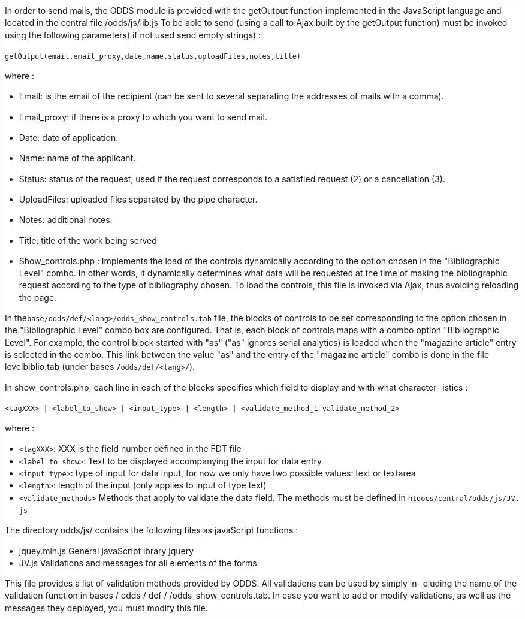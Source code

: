 In order to send mails, the ODDS module is provided with the getOutput function implemented in the JavaScript language and located in the central file /odds/js/lib.js To be able to send (using a call to Ajax built by the getOutput function) must be invoked using the following parameters) if not used send empty strings) :

    getOutput(email,email_proxy,date,name,status,uploadFiles,notes,title)

where :
-   Email: is the email of the recipient (can be sent to several separating the addresses of mails with a comma).
-   Email_proxy: if there is a proxy to which you want to send mail.
-   Date: date of application.
-   Name: name of the applicant.
    
-   Status: status of the request, used if the request corresponds to a satisfied request (2) or a cancellation (3).
    
-   UploadFiles: uploaded files separated by the pipe character.  
-   Notes: additional notes.
-   Title: title of the work being served
-   Show_controls.php : Implements the load of the controls dynamically according to the option chosen in the "Bibliographic Level" combo. In other words, it dynamically determines what data will be requested at the time of making the bibliographic request according to the type of bibliography chosen. To load the controls, this file is invoked via Ajax, thus avoiding reloading the page.
    

In the```base/odds/def/<lang>/odds_show_controls.tab``` file, the blocks of controls to be set corresponding to the option chosen in the "Bibliographic Level" combo box are configured. That is, each block of controls maps with a combo option "Bibliographic Level". For example, the control block started with "as" ("as" ignores serial analytics) is loaded when the "magazine article" entry is selected in the combo. This link between the value "as" and the entry of the "magazine article" combo is done in the file levelbiblio.tab (under bases ```/odds/def/<lang>/```).

In show_controls.php, each line in each of the blocks specifies which field to display and with what character- istics :
```
<tagXXX> | <label_to_show> | <input_type> | <length> | <validate_method_1 validate_method_2>
```
  

where :

-   ```<tagXXX>```: XXX is the field number defined in the FDT file
-   ```<label_to_show>```: Text to be displayed accompanying the input for data entry
-   ```<input_type>```: type of input for data input, for now we only have two possible values: text or textarea
-   ```<length>```: length of the input (only applies to input of type text)
-   ```<validate_methods>``` Methods that apply to validate the data field. The methods must be defined in ```htdocs/central/odds/js/JV.js```
    
The directory odds/js/ contains the following files as javaScript functions :

-   jquey.min.js General javaScript ibrary jquery
-   JV.js Validations and messages for all elements of the forms
    

This file provides a list of validation methods provided by ODDS. All validations can be used by simply in- cluding the name of the validation function in bases / odds / def / <lang> /odds_show_controls.tab. In case you want to add or modify validations, as well as the messages they deployed, you must modify this file.
